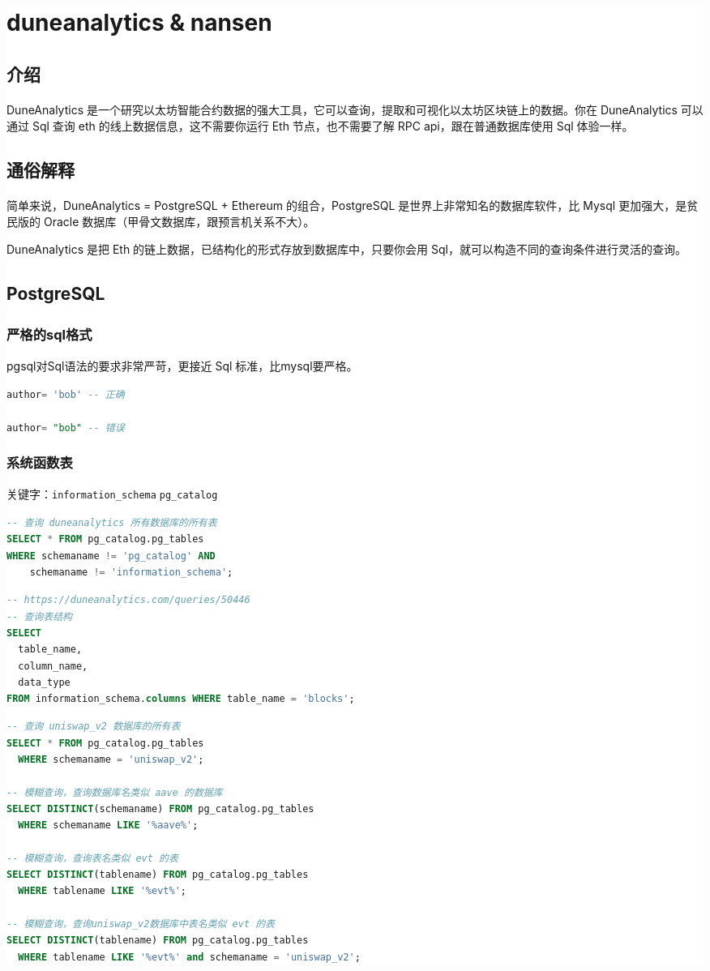 # duneanalytics & nansen

## 介绍
DuneAnalytics 是一个研究以太坊智能合约数据的强大工具，它可以查询，提取和可视化以太坊区块链上的数据。你在 DuneAnalytics 可以通过 Sql 查询 eth 的线上数据信息，这不需要你运行 Eth 节点，也不需要了解 RPC api，跟在普通数据库使用 Sql 体验一样。

## 通俗解释

简单来说，DuneAnalytics = PostgreSQL + Ethereum 的组合，PostgreSQL 是世界上非常知名的数据库软件，比 Mysql 更加强大，是贫民版的 Oracle 数据库（甲骨文数据库，跟预言机关系不大）。

DuneAnalytics 是把 Eth 的链上数据，已结构化的形式存放到数据库中，只要你会用 Sql，就可以构造不同的查询条件进行灵活的查询。

## PostgreSQL

### 严格的sql格式

pgsql对Sql语法的要求非常严苛，更接近 Sql 标准，比mysql要严格。

```sql
author= 'bob' -- 正确

author= "bob" -- 错误
```

### 系统函数表
关键字：`information_schema` `pg_catalog`

```sql
-- 查询 duneanalytics 所有数据库的所有表
SELECT * FROM pg_catalog.pg_tables
WHERE schemaname != 'pg_catalog' AND
    schemaname != 'information_schema';
```

```sql
-- https://duneanalytics.com/queries/50446
-- 查询表结构
SELECT
  table_name,
  column_name,
  data_type
FROM information_schema.columns WHERE table_name = 'blocks';
```

```sql
-- 查询 uniswap_v2 数据库的所有表
SELECT * FROM pg_catalog.pg_tables
  WHERE schemaname = 'uniswap_v2';

-- 模糊查询，查询数据库名类似 aave 的数据库
SELECT DISTINCT(schemaname) FROM pg_catalog.pg_tables
  WHERE schemaname LIKE '%aave%';

-- 模糊查询，查询表名类似 evt 的表
SELECT DISTINCT(tablename) FROM pg_catalog.pg_tables
  WHERE tablename LIKE '%evt%';

-- 模糊查询，查询uniswap_v2数据库中表名类似 evt 的表
SELECT DISTINCT(tablename) FROM pg_catalog.pg_tables
  WHERE tablename LIKE '%evt%' and schemaname = 'uniswap_v2';
```
